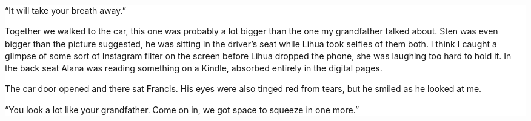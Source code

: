 “It will take your breath away.”

Together we walked to the car, this one was probably a lot bigger than the one my grandfather talked about. Sten was even bigger than the picture suggested, he was sitting in the driver’s seat while Lihua took selfies of them both. I think I caught a glimpse of some sort of Instagram filter on the screen before Lihua dropped the phone, she was laughing too hard to hold it. In the back seat Alana was reading something on a Kindle, absorbed entirely in the digital pages.

The car door opened and there sat Francis. His eyes were also tinged red from tears, but he smiled as he looked at me.  

“You look a lot like your grandfather. Come on in, we got space to squeeze in one more[.”](http://theoddcatlady.com/)